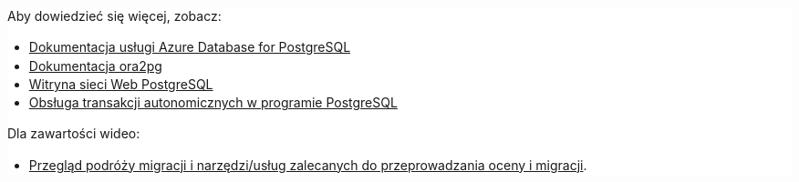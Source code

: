 Aby dowiedzieć się więcej, zobacz: 
- [Dokumentacja usługi Azure Database for PostgreSQL](https://docs.microsoft.com/azure/postgresql/)
- [Dokumentacja ora2pg](https://ora2pg.darold.net/documentation.html)
- [Witryna sieci Web PostgreSQL](https://www.postgresql.org/)
- [Obsługa transakcji autonomicznych w programie PostgreSQL](http://blog.dalibo.com/2016/08/19/Autonoumous_transactions_support_in_PostgreSQL.html) 

Dla zawartości wideo: 
- [Przegląd podróży migracji i narzędzi/usług zalecanych do przeprowadzania oceny i migracji](https://azure.microsoft.com/resources/videos/overview-of-migration-and-recommended-tools-services/).